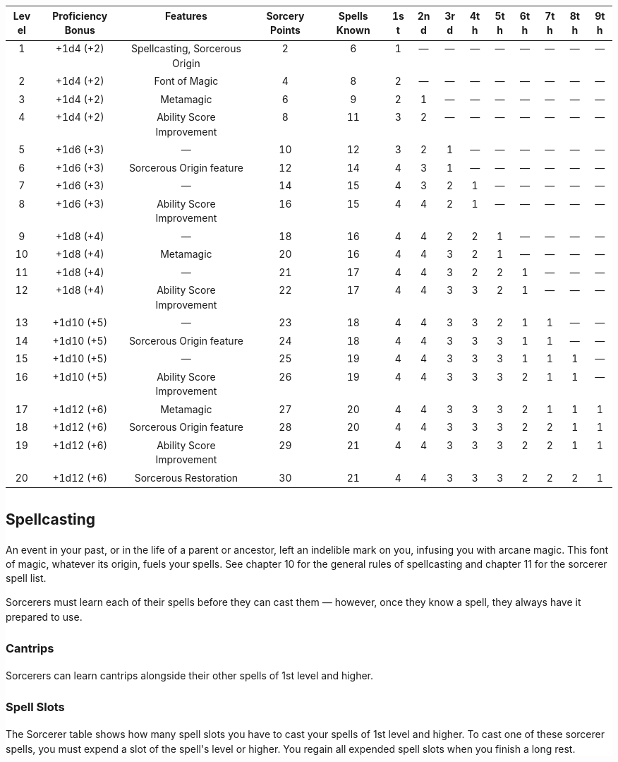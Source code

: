 | Level | Proficiency Bonus | Features                       | Sorcery Points | Spells Known | 1st | 2nd | 3rd | 4th | 5th | 6th | 7th | 8th | 9th |
|:-----:|:-----------------:|:------------------------------:|:--------------:|:------------:|:---:|:---:|:---:|:---:|:---:|:---:|:---:|:---:|:---:|
| 1     | +1d4 (+2)         | Spellcasting, Sorcerous Origin | 2              | 6            | 1   | —   | —   | —   | —   | —   | —   | —   | —   |
| 2     | +1d4 (+2)         | Font of Magic                  | 4              | 8            | 2   | —   | —   | —   | —   | —   | —   | —   | —   |
| 3     | +1d4 (+2)         | Metamagic                      | 6              | 9            | 2   | 1   | —   | —   | —   | —   | —   | —   | —   |
| 4     | +1d4 (+2)         | Ability Score Improvement      | 8              | 11           | 3   | 2   | —   | —   | —   | —   | —   | —   | —   |
| 5     | +1d6 (+3)         | —                              | 10             | 12           | 3   | 2   | 1   | —   | —   | —   | —   | —   | —   |
| 6     | +1d6 (+3)         | Sorcerous Origin feature       | 12             | 14           | 4   | 3   | 1   | —   | —   | —   | —   | —   | —   |
| 7     | +1d6 (+3)         | —                              | 14             | 15           | 4   | 3   | 2   | 1   | —   | —   | —   | —   | —   |
| 8     | +1d6 (+3)         | Ability Score Improvement      | 16             | 15           | 4   | 4   | 2   | 1   | —   | —   | —   | —   | —   |
| 9     | +1d8 (+4)         | —                              | 18             | 16           | 4   | 4   | 2   | 2   | 1   | —   | —   | —   | —   |
| 10    | +1d8 (+4)         | Metamagic                      | 20             | 16           | 4   | 4   | 3   | 2   | 1   | —   | —   | —   | —   |
| 11    | +1d8 (+4)         | —                              | 21             | 17           | 4   | 4   | 3   | 2   | 2   | 1   | —   | —   | —   |
| 12    | +1d8 (+4)         | Ability Score Improvement      | 22             | 17           | 4   | 4   | 3   | 3   | 2   | 1   | —   | —   | —   |
| 13    | +1d10 (+5)        | —                              | 23             | 18           | 4   | 4   | 3   | 3   | 2   | 1   | 1   | —   | —   |
| 14    | +1d10 (+5)        | Sorcerous Origin feature       | 24             | 18           | 4   | 4   | 3   | 3   | 3   | 1   | 1   | —   | —   |
| 15    | +1d10 (+5)        | —                              | 25             | 19           | 4   | 4   | 3   | 3   | 3   | 1   | 1   | 1   | —   |
| 16    | +1d10 (+5)        | Ability Score Improvement      | 26             | 19           | 4   | 4   | 3   | 3   | 3   | 2   | 1   | 1   | —   |
| 17    | +1d12 (+6)        | Metamagic                      | 27             | 20           | 4   | 4   | 3   | 3   | 3   | 2   | 1   | 1   | 1   |
| 18    | +1d12 (+6)        | Sorcerous Origin feature       | 28             | 20           | 4   | 4   | 3   | 3   | 3   | 2   | 2   | 1   | 1   |
| 19    | +1d12 (+6)        | Ability Score Improvement      | 29             | 21           | 4   | 4   | 3   | 3   | 3   | 2   | 2   | 1   | 1   |
| 20    | +1d12 (+6)        | Sorcerous Restoration          | 30             | 21           | 4   | 4   | 3   | 3   | 3   | 2   | 2   | 2   | 1   |

## Spellcasting
An event in your past, or in the life of a parent or ancestor, left an indelible mark on you, infusing you with arcane magic. This font of magic, whatever its origin, fuels your spells. See chapter 10 for the general rules of spellcasting and chapter 11 for the sorcerer spell list.

Sorcerers must learn each of their spells before they can cast them — however, once they know a spell, they always have it prepared to use.

### Cantrips
Sorcerers can learn cantrips alongside their other spells of 1st level and higher.

### Spell Slots
The Sorcerer table shows how many spell slots you have to cast your spells of 1st level and higher. To cast one of these sorcerer spells, you must expend a slot of the spell's level or higher. You regain all expended spell slots when you finish a long rest.
